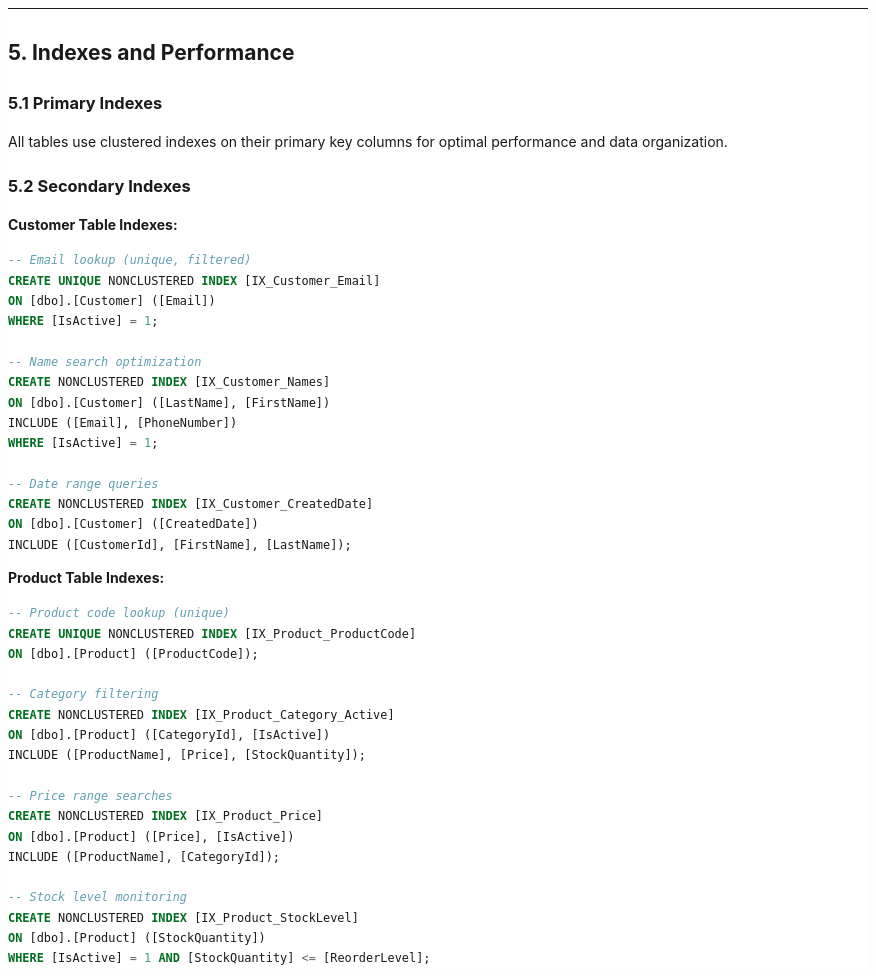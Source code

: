 
---

## 5. Indexes and Performance

### 5.1 Primary Indexes

All tables use clustered indexes on their primary key columns for optimal performance and data organization.

### 5.2 Secondary Indexes

**Customer Table Indexes:**
```sql
-- Email lookup (unique, filtered)
CREATE UNIQUE NONCLUSTERED INDEX [IX_Customer_Email] 
ON [dbo].[Customer] ([Email]) 
WHERE [IsActive] = 1;

-- Name search optimization
CREATE NONCLUSTERED INDEX [IX_Customer_Names] 
ON [dbo].[Customer] ([LastName], [FirstName]) 
INCLUDE ([Email], [PhoneNumber])
WHERE [IsActive] = 1;

-- Date range queries
CREATE NONCLUSTERED INDEX [IX_Customer_CreatedDate] 
ON [dbo].[Customer] ([CreatedDate]) 
INCLUDE ([CustomerId], [FirstName], [LastName]);
```

**Product Table Indexes:**
```sql
-- Product code lookup (unique)
CREATE UNIQUE NONCLUSTERED INDEX [IX_Product_ProductCode] 
ON [dbo].[Product] ([ProductCode]);

-- Category filtering
CREATE NONCLUSTERED INDEX [IX_Product_Category_Active] 
ON [dbo].[Product] ([CategoryId], [IsActive]) 
INCLUDE ([ProductName], [Price], [StockQuantity]);

-- Price range searches
CREATE NONCLUSTERED INDEX [IX_Product_Price] 
ON [dbo].[Product] ([Price], [IsActive]) 
INCLUDE ([ProductName], [CategoryId]);

-- Stock level monitoring
CREATE NONCLUSTERED INDEX [IX_Product_StockLevel] 
ON [dbo].[Product] ([StockQuantity]) 
WHERE [IsActive] = 1 AND [StockQuantity] <= [ReorderLevel];
```

